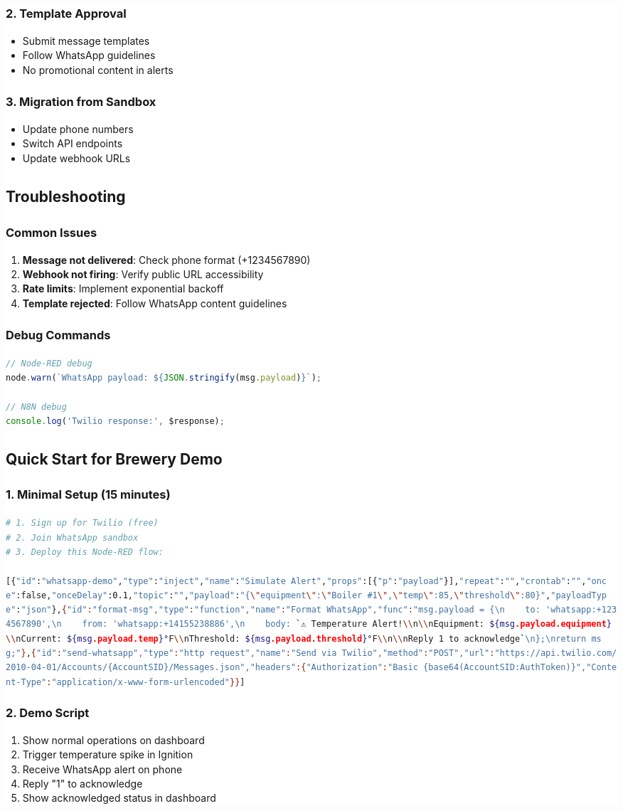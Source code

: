 ### 2. Template Approval
- Submit message templates
- Follow WhatsApp guidelines
- No promotional content in alerts

### 3. Migration from Sandbox
- Update phone numbers
- Switch API endpoints
- Update webhook URLs

## Troubleshooting

### Common Issues
1. **Message not delivered**: Check phone format (+1234567890)
2. **Webhook not firing**: Verify public URL accessibility
3. **Rate limits**: Implement exponential backoff
4. **Template rejected**: Follow WhatsApp content guidelines

### Debug Commands
```javascript
// Node-RED debug
node.warn(`WhatsApp payload: ${JSON.stringify(msg.payload)}`);

// N8N debug
console.log('Twilio response:', $response);
```

## Quick Start for Brewery Demo

### 1. Minimal Setup (15 minutes)
```bash
# 1. Sign up for Twilio (free)
# 2. Join WhatsApp sandbox
# 3. Deploy this Node-RED flow:

[{"id":"whatsapp-demo","type":"inject","name":"Simulate Alert","props":[{"p":"payload"}],"repeat":"","crontab":"","once":false,"onceDelay":0.1,"topic":"","payload":"{\"equipment\":\"Boiler #1\",\"temp\":85,\"threshold\":80}","payloadType":"json"},{"id":"format-msg","type":"function","name":"Format WhatsApp","func":"msg.payload = {\n    to: 'whatsapp:+1234567890',\n    from: 'whatsapp:+14155238886',\n    body: `⚠️ Temperature Alert!\\n\\nEquipment: ${msg.payload.equipment}\\nCurrent: ${msg.payload.temp}°F\\nThreshold: ${msg.payload.threshold}°F\\n\\nReply 1 to acknowledge`\n};\nreturn msg;"},{"id":"send-whatsapp","type":"http request","name":"Send via Twilio","method":"POST","url":"https://api.twilio.com/2010-04-01/Accounts/{AccountSID}/Messages.json","headers":{"Authorization":"Basic {base64(AccountSID:AuthToken)}","Content-Type":"application/x-www-form-urlencoded"}}]
```

### 2. Demo Script
1. Show normal operations on dashboard
2. Trigger temperature spike in Ignition
3. Receive WhatsApp alert on phone
4. Reply "1" to acknowledge
5. Show acknowledged status in dashboard
